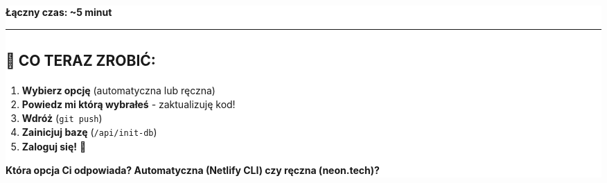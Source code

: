**Łączny czas: ~5 minut**

---

## 🎯 CO TERAZ ZROBIĆ:

1. **Wybierz opcję** (automatyczna lub ręczna)
2. **Powiedz mi którą wybrałeś** - zaktualizuję kod!
3. **Wdróż** (`git push`)
4. **Zainicjuj bazę** (`/api/init-db`)
5. **Zaloguj się!** 🎉

**Która opcja Ci odpowiada? Automatyczna (Netlify CLI) czy ręczna (neon.tech)?**
